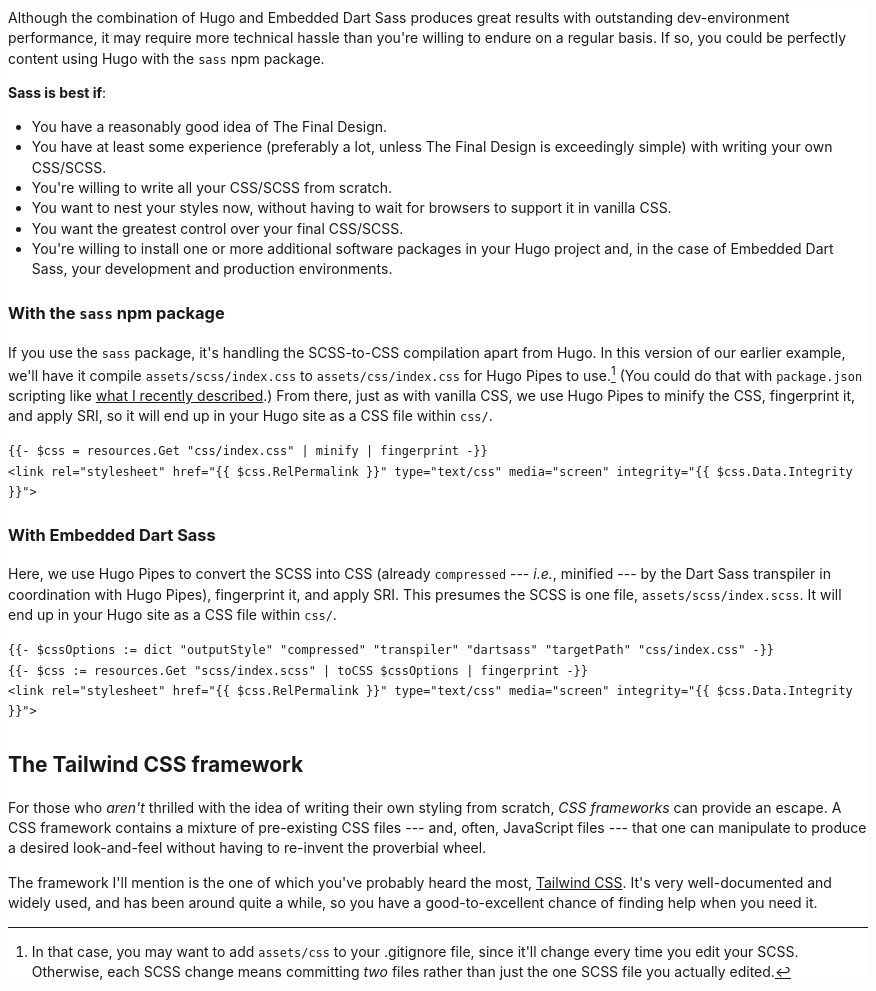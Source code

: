 Although the combination of Hugo and Embedded Dart Sass produces great results with outstanding dev-environment performance, it may require more technical hassle than you're willing to endure on a regular basis. If so, you could be perfectly content using Hugo with the `sass` npm package.

**Sass is best if**:

- You have a reasonably good idea of The Final Design.
- You have at least some experience (preferably a lot, unless The Final Design is exceedingly simple) with writing your own CSS/SCSS.
- You're willing to write all your CSS/SCSS from scratch.
- You want to nest your styles now, without having to wait for browsers to support it in vanilla CSS.
- You want the greatest control over your final CSS/SCSS.
- You're willing to install one or more additional software packages in your Hugo project and, in the case of Embedded Dart Sass, your development and production environments.

### With the `sass` npm package

If you use the `sass` package, it's handling the SCSS-to-CSS compilation apart from Hugo. In this version of our earlier example, we'll have it compile `assets/scss/index.css` to `assets/css/index.css` for Hugo Pipes to use.[^ignore] (You could do that with `package.json` scripting like [what I recently described](/posts/2023/02/using-dart-sass-hugo-taking-it-easy/).) From there, just as with vanilla CSS, we use Hugo Pipes to minify the CSS, fingerprint it, and apply SRI, so it will end up in your Hugo site as a CSS file within `css/`.

[^ignore]: In that case, you may want to add `assets/css` to your .gitignore file, since it'll change every time you edit your SCSS. Otherwise, each SCSS change means committing *two* files rather than just the one SCSS file you actually edited.

```go-html-template{bigdiv=true}
{{- $css = resources.Get "css/index.css" | minify | fingerprint -}}
<link rel="stylesheet" href="{{ $css.RelPermalink }}" type="text/css" media="screen" integrity="{{ $css.Data.Integrity }}">
```

### With Embedded Dart Sass

Here, we use Hugo Pipes to convert the SCSS into CSS (already `compressed` --- *i.e.*, minified --- by the Dart Sass transpiler in coordination with Hugo Pipes), fingerprint it, and apply SRI. This presumes the SCSS is one file, `assets/scss/index.scss`. It will end up in your Hugo site as a CSS file within `css/`.

```go-html-template{bigdiv=true}
{{- $cssOptions := dict "outputStyle" "compressed" "transpiler" "dartsass" "targetPath" "css/index.css" -}}
{{- $css := resources.Get "scss/index.scss" | toCSS $cssOptions | fingerprint -}}
<link rel="stylesheet" href="{{ $css.RelPermalink }}" type="text/css" media="screen" integrity="{{ $css.Data.Integrity }}">
```

## The Tailwind CSS framework

For those who *aren't* thrilled with the idea of writing their own styling from scratch, *CSS frameworks* can provide an escape. A CSS framework contains a mixture of pre-existing CSS files --- and, often, JavaScript files --- that one can manipulate to produce a desired look-and-feel without having to re-invent the proverbial wheel.

The framework I'll mention is the one of which you've probably heard the most, [Tailwind CSS](https://tailwindcss.com). It's very well-documented and widely used, and has been around quite a while, so you have a good-to-excellent chance of finding help when you need it.


[^edit]: Edited for style.
[^sassFormat]: If you're already comfortable with `.sass` files and their non-standard format *vs.* that of the less alien-looking `.scss`, I assume you're sufficiently knowledgeable as to require zero help from me where styling your site is concerned.